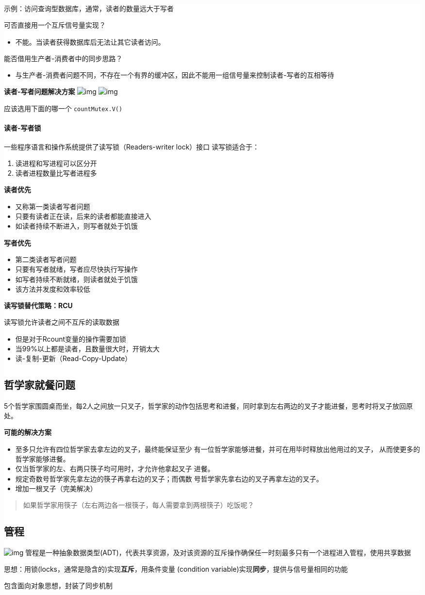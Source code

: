 示例：访问查询型数据库，通常，读者的数量远大于写者

可否直接用一个互斥信号量实现？

- 不能。当读者获得数据库后无法让其它读者访问。

能否借用生产者-消费者中的同步思路？

- 与生产者-消费者问题不同，不存在一个有界的缓冲区，因此不能用一组信号量来控制读者-写者的互相等待

**读者-写者问题解决方案**
![img](https://img2023.cnblogs.com/blog/2740326/202306/2740326-20230602104214929-1370745817.png)
![img](https://img2023.cnblogs.com/blog/2740326/202306/2740326-20230603151214646-2071939985.png)

应该选用下面的哪一个 `countMutex.V()`
#### 读者-写者锁

一些程序语言和操作系统提供了读写锁（Readers-writer lock）接口
读写锁适合于：

1. 读进程和写进程可以区分开
2. 读者进程数量比写者进程多

**读者优先**

- 又称第一类读者写者问题
- 只要有读者正在读，后来的读者都能直接进入
- 如读者持续不断进入，则写者就处于饥饿
  
**写者优先**

- 第二类读者写者问题
- 只要有写者就绪，写者应尽快执行写操作
- 如写者持续不断就绪，则读者就处于饥饿
- 该方法并发度和效率较低

**读写锁替代策略：RCU**

读写锁允许读者之间不互斥的读取数据

- 但是对于Rcount变量的操作需要加锁
- 当99%以上都是读者，且数量很大时，开销太大
- 读-复制-更新（Read-Copy-Update）

## 哲学家就餐问题

5个哲学家围圆桌而坐，每2人之间放一只叉子，哲学家的动作包括思考和进餐，同时拿到左右两边的叉子才能进餐，思考时将叉子放回原处。

**可能的解决方案**

- 至多只允许有四位哲学家去拿左边的叉子，最终能保证至少
有一位哲学家能够进餐，并可在用毕时释放出他用过的叉子，
从而使更多的哲学家能够进餐。
- 仅当哲学家的左、右两只筷子均可用时，才允许他拿起叉子
进餐。
- 规定奇数号哲学家先拿左边的筷子再拿右边的叉子；而偶数
号哲学家先拿右边的叉子再拿左边的叉子。
- 增加一根叉子（完美解决）

> 如果哲学家用筷子（左右两边各一根筷子，每人需要拿到两根筷子）吃饭呢？

## 管程

![img](https://img2023.cnblogs.com/blog/2740326/202306/2740326-20230602105633172-1671322918.png)
管程是一种抽象数据类型(ADT)，代表共享资源，及对该资源的互斥操作确保任一时刻最多只有一个进程进入管程，使用共享数据

思想：用锁(locks，通常是隐含的)实现**互斥**，用条件变量
(condition variable)实现**同步**，提供与信号量相同的功能

包含面向对象思想，封装了同步机制
